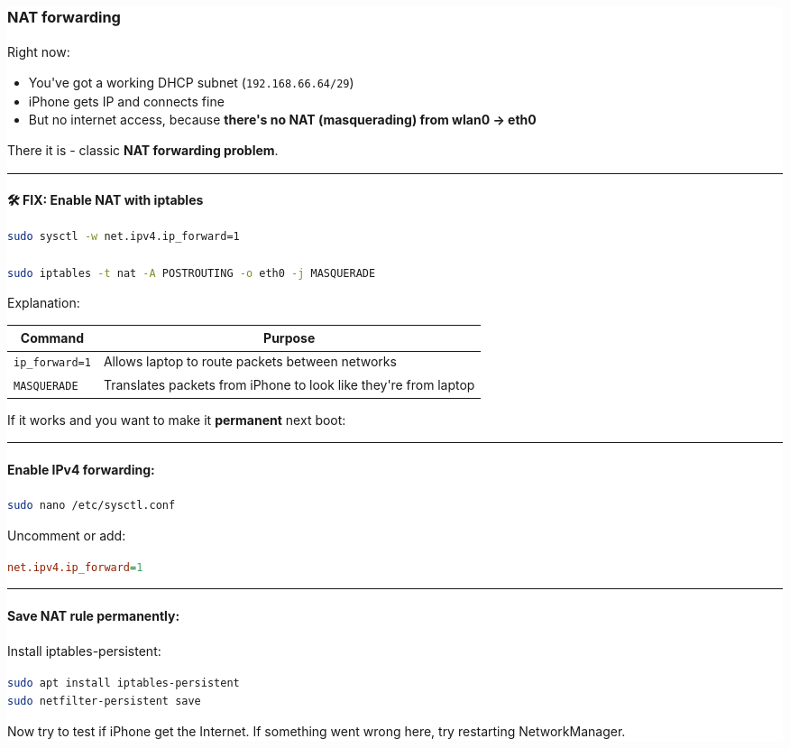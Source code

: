 
### NAT forwarding

Right now:

* You've got a working DHCP subnet (`192.168.66.64/29`)
* iPhone gets IP and connects fine
* But no internet access, because **there's no NAT (masquerading) from wlan0 → eth0**

There it is - classic **NAT forwarding problem**.

---

#### 🛠️ FIX: Enable NAT with iptables

```bash
sudo sysctl -w net.ipv4.ip_forward=1

sudo iptables -t nat -A POSTROUTING -o eth0 -j MASQUERADE
```

Explanation:

| Command        | Purpose                                                       |
| -------------- | ------------------------------------------------------------- |
| `ip_forward=1` | Allows laptop to route packets between networks                 |
| `MASQUERADE`   | Translates packets from iPhone to look like they're from laptop |

If it works and you want to make it **permanent** next boot:

---

#### Enable IPv4 forwarding:

```bash
sudo nano /etc/sysctl.conf
```

Uncomment or add:

```ini
net.ipv4.ip_forward=1
```

---

#### Save NAT rule permanently:

Install iptables-persistent:

```bash
sudo apt install iptables-persistent
sudo netfilter-persistent save
```

Now try to test if iPhone get the Internet. If something went wrong here, try restarting NetworkManager.

